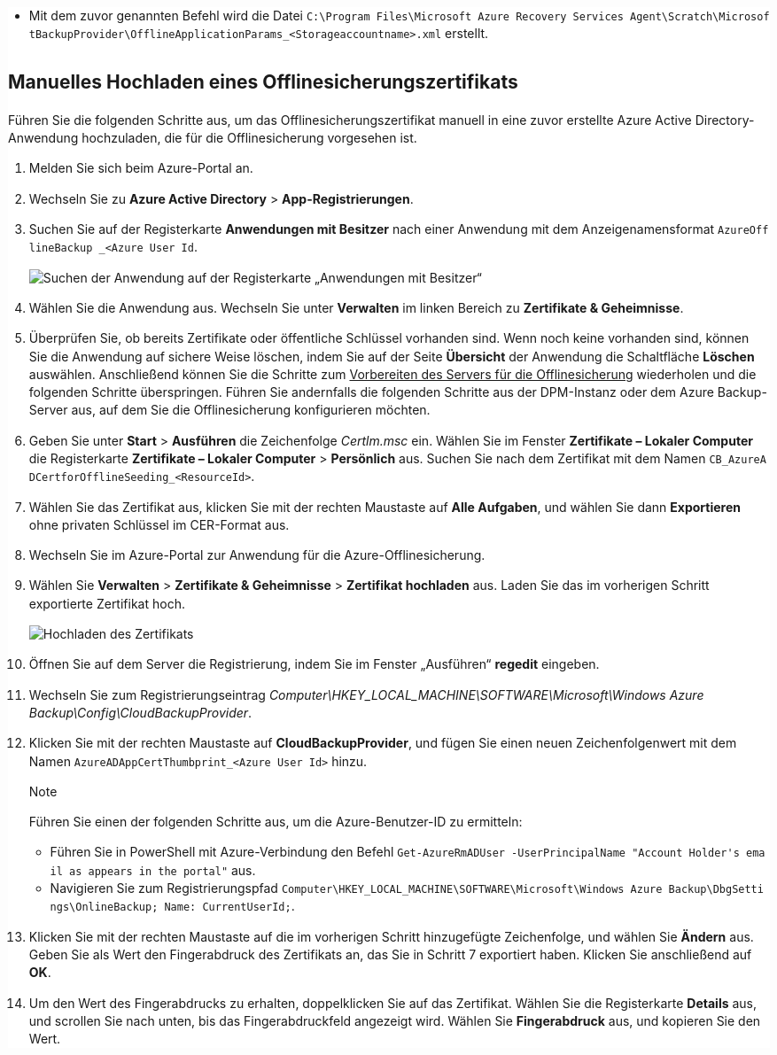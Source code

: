 * Mit dem zuvor genannten Befehl wird die Datei `C:\Program Files\Microsoft Azure Recovery Services Agent\Scratch\MicrosoftBackupProvider\OfflineApplicationParams_<Storageaccountname>.xml` erstellt.

## <a name="manually-upload-an-offline-backup-certificate"></a>Manuelles Hochladen eines Offlinesicherungszertifikats

Führen Sie die folgenden Schritte aus, um das Offlinesicherungszertifikat manuell in eine zuvor erstellte Azure Active Directory-Anwendung hochzuladen, die für die Offlinesicherung vorgesehen ist.

1. Melden Sie sich beim Azure-Portal an.
1. Wechseln Sie zu **Azure Active Directory** > **App-Registrierungen**.
1. Suchen Sie auf der Registerkarte **Anwendungen mit Besitzer** nach einer Anwendung mit dem Anzeigenamensformat `AzureOfflineBackup _<Azure User Id`.

    ![Suchen der Anwendung auf der Registerkarte „Anwendungen mit Besitzer“](./media/offline-backup-dpm-mabs-previous-versions/owned-applications.png)

1. Wählen Sie die Anwendung aus. Wechseln Sie unter **Verwalten** im linken Bereich zu **Zertifikate & Geheimnisse**.
1. Überprüfen Sie, ob bereits Zertifikate oder öffentliche Schlüssel vorhanden sind. Wenn noch keine vorhanden sind, können Sie die Anwendung auf sichere Weise löschen, indem Sie auf der Seite **Übersicht** der Anwendung die Schaltfläche **Löschen** auswählen. Anschließend können Sie die Schritte zum [Vorbereiten des Servers für die Offlinesicherung](#prepare-the-server-for-the-offline-backup-process) wiederholen und die folgenden Schritte überspringen. Führen Sie andernfalls die folgenden Schritte aus der DPM-Instanz oder dem Azure Backup-Server aus, auf dem Sie die Offlinesicherung konfigurieren möchten.
1. Geben Sie unter **Start** > **Ausführen** die Zeichenfolge *Certlm.msc* ein. Wählen Sie im Fenster **Zertifikate – Lokaler Computer** die Registerkarte **Zertifikate – Lokaler Computer** > **Persönlich** aus. Suchen Sie nach dem Zertifikat mit dem Namen `CB_AzureADCertforOfflineSeeding_<ResourceId>`.
1. Wählen Sie das Zertifikat aus, klicken Sie mit der rechten Maustaste auf **Alle Aufgaben**, und wählen Sie dann **Exportieren** ohne privaten Schlüssel im CER-Format aus.
1. Wechseln Sie im Azure-Portal zur Anwendung für die Azure-Offlinesicherung.
1. Wählen Sie **Verwalten** > **Zertifikate & Geheimnisse** > **Zertifikat hochladen** aus. Laden Sie das im vorherigen Schritt exportierte Zertifikat hoch.

    ![Hochladen des Zertifikats](./media/offline-backup-dpm-mabs-previous-versions/upload-certificate.png)

1. Öffnen Sie auf dem Server die Registrierung, indem Sie im Fenster „Ausführen“ **regedit** eingeben.
1. Wechseln Sie zum Registrierungseintrag *Computer\HKEY_LOCAL_MACHINE\SOFTWARE\Microsoft\Windows Azure Backup\Config\CloudBackupProvider*.
1. Klicken Sie mit der rechten Maustaste auf **CloudBackupProvider**, und fügen Sie einen neuen Zeichenfolgenwert mit dem Namen `AzureADAppCertThumbprint_<Azure User Id>` hinzu.

    >[!NOTE]
    > Führen Sie einen der folgenden Schritte aus, um die Azure-Benutzer-ID zu ermitteln:
    >
    >* Führen Sie in PowerShell mit Azure-Verbindung den Befehl `Get-AzureRmADUser -UserPrincipalName "Account Holder's email as appears in the portal"` aus.
    >* Navigieren Sie zum Registrierungspfad `Computer\HKEY_LOCAL_MACHINE\SOFTWARE\Microsoft\Windows Azure Backup\DbgSettings\OnlineBackup; Name: CurrentUserId;`.

1. Klicken Sie mit der rechten Maustaste auf die im vorherigen Schritt hinzugefügte Zeichenfolge, und wählen Sie **Ändern** aus. Geben Sie als Wert den Fingerabdruck des Zertifikats an, das Sie in Schritt 7 exportiert haben. Klicken Sie anschließend auf **OK**.
1. Um den Wert des Fingerabdrucks zu erhalten, doppelklicken Sie auf das Zertifikat. Wählen Sie die Registerkarte **Details** aus, und scrollen Sie nach unten, bis das Fingerabdruckfeld angezeigt wird. Wählen Sie **Fingerabdruck** aus, und kopieren Sie den Wert.
